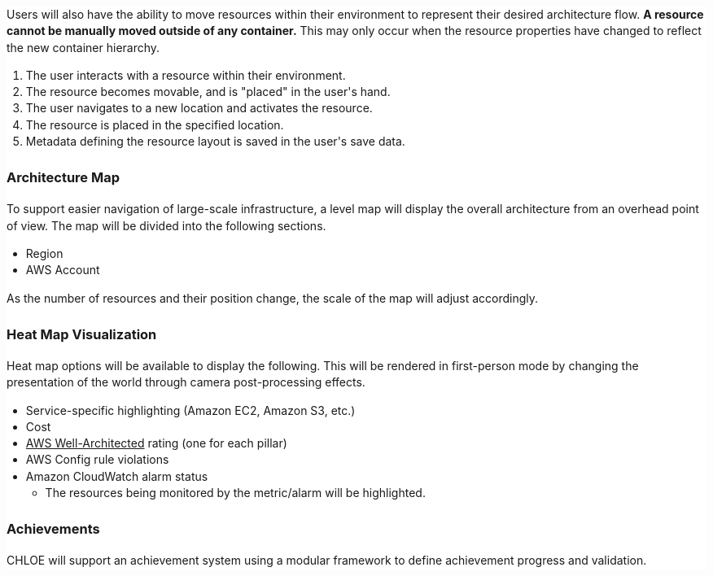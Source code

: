 Users will also have the ability to move resources within their environment to represent their desired architecture flow. **A resource cannot be manually moved outside of any container.** This may only occur when the resource properties have changed to reflect the new container hierarchy.

1. The user interacts with a resource within their environment.
1. The resource becomes movable, and is "placed" in the user's hand.
1. The user navigates to a new location and activates the resource.
1. The resource is placed in the specified location.
1. Metadata defining the resource layout is saved in the user's save data.

### Architecture Map

To support easier navigation of large-scale infrastructure, a level map will display the overall architecture from an overhead point of view. The map will be divided into the following sections.

- Region
- AWS Account

As the number of resources and their position change, the scale of the map will adjust accordingly.

### Heat Map Visualization

Heat map options will be available to display the following. This will be rendered in first-person mode by changing the presentation of the world through camera post-processing effects.

- Service-specific highlighting (Amazon EC2, Amazon S3, etc.)
- Cost
- [AWS Well-Architected](https://aws.amazon.com/architecture/well-architected/) rating (one for each pillar)
- AWS Config rule violations
- Amazon CloudWatch alarm status
  - The resources being monitored by the metric/alarm will be highlighted.

### Achievements

CHLOE will support an achievement system using a modular framework to define achievement progress and validation.
